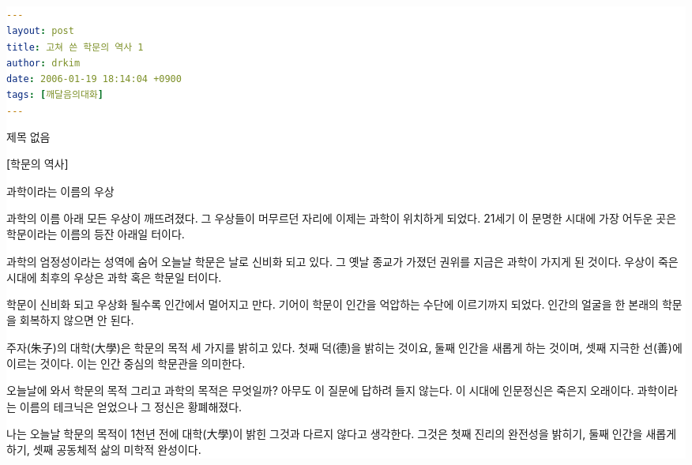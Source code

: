 ```yaml
---
layout: post
title: 고쳐 쓴 학문의 역사 1
author: drkim
date: 2006-01-19 18:14:04 +0900
tags: [깨달음의대화]
---
```

 제목 없음  


  


  [학문의 역사]



  


  과학이라는 이름의 우상



  


  과학의 이름 아래 모든 우상이 깨뜨려졌다. 그 우상들이 머무르던 자리에 이제는 과학이 위치하게 되었다. 21세기 이 문명한 시대에 가장 어두운 곳은 학문이라는 이름의 등잔 아래일 터이다.



  


  과학의 엄정성이라는 성역에 숨어 오늘날 학문은 날로 신비화 되고 있다. 그 옛날 종교가 가졌던 권위를 지금은 과학이 가지게 된 것이다. 우상이 죽은 시대에 최후의 우상은 과학 혹은 학문일 터이다.



  


  학문이 신비화 되고 우상화 될수록 인간에서 멀어지고 만다. 기어이 학문이 인간을 억압하는 수단에 이르기까지 되었다. 인간의 얼굴을 한 본래의 학문을 회복하지 않으면 안 된다.



  


  주자(朱子)의 대학(大學)은 학문의 목적 세 가지를 밝히고 있다. 첫째 덕(德)을 밝히는 것이요, 둘째 인간을 새롭게 하는 것이며, 셋째 지극한 선(善)에 이르는 것이다. 이는 인간 중심의 학문관을 의미한다.



  


  오늘날에 와서 학문의 목적 그리고 과학의 목적은 무엇일까? 아무도 이 질문에 답하려 들지 않는다. 이 시대에 인문정신은 죽은지 오래이다. 과학이라는 이름의 테크닉은 얻었으나 그 정신은 황폐해졌다.



  


  나는 오늘날 학문의 목적이 1천년 전에 대학(大學)이 밝힌 그것과 다르지 않다고 생각한다. 그것은 첫째 진리의 완전성을 밝히기, 둘째 인간을 새롭게 하기, 셋째 공동체적 삶의 미학적 완성이다.


